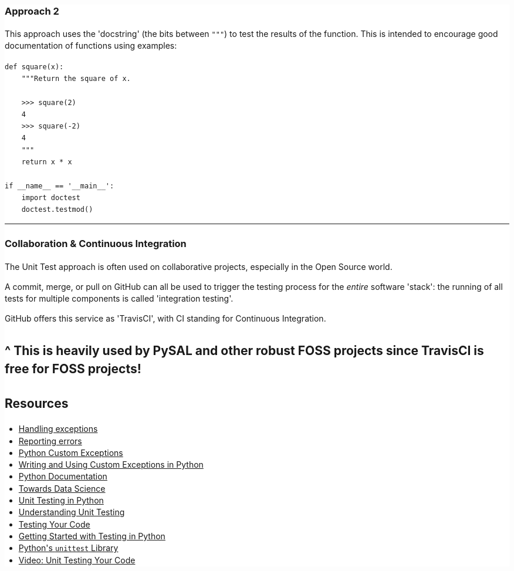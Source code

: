 ### Approach 2

This approach uses the 'docstring' (the bits between `"""`) to test the results of the function. This is intended to encourage good documentation of functions using examples: 
```
def square(x):
    """Return the square of x.

    >>> square(2)
    4
    >>> square(-2)
    4
    """
    return x * x

if __name__ == '__main__':
    import doctest
    doctest.testmod()
```

---
### Collaboration & Continuous Integration

The Unit Test approach is often used on collaborative projects, especially in the Open Source world. 

A commit, merge, or pull on GitHub can all be used to trigger the testing process for the *entire* software 'stack': the running of all tests for multiple components is called 'integration testing'.

GitHub offers this service as 'TravisCI', with CI standing for Continuous Integration.

^ This is heavily used by PySAL and other robust FOSS projects since TravisCI is free for FOSS projects!
---
## Resources

- [Handling exceptions](https://www.linkedin.com/learning/python-essential-training-2/handling-exceptions)
- [Reporting errors](https://www.linkedin.com/learning/python-essential-training-2/reporting-errors)
- [Python Custom Exceptions](https://www.programiz.com/python-programming/user-defined-exception)
- [Writing and Using Custom Exceptions in Python](https://www.codementor.io/@sheena/how-to-write-python-custom-exceptions-du107ufv9)
- [Python Documentation](https://docs.python.org/3/tutorial/errors.html)
- [Towards Data Science](https://towardsdatascience.com/how-to-define-custom-exception-classes-in-python-bfa346629bca)
- [Unit Testing in Python](https://www.datacamp.com/community/tutorials/unit-testing-python)
- [Understanding Unit Testing](https://jeffknupp.com/blog/2013/12/09/improve-your-python-understanding-unit-testing/)
- [Testing Your Code](https://docs.python-guide.org/writing/tests/)
- [Getting Started with Testing in Python](https://realpython.com/python-testing/)
- [Python's `unittest` Library](https://docs.python.org/3/library/unittest.html)
- [Video: Unit Testing Your Code](https://www.youtube.com/watch?v=6tNS--WetLI)

